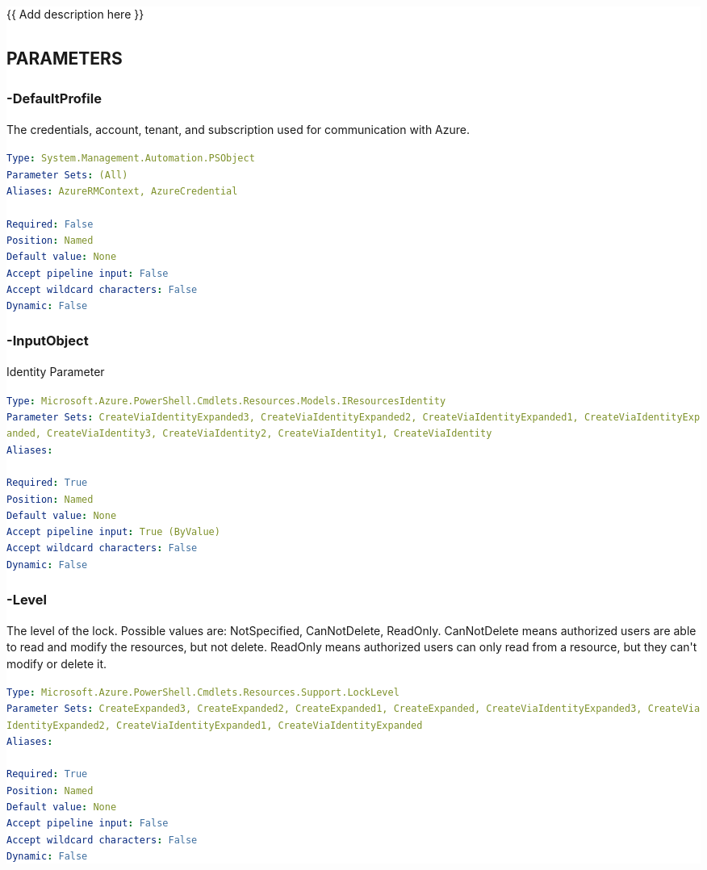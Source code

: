 {{ Add description here }}

## PARAMETERS

### -DefaultProfile
The credentials, account, tenant, and subscription used for communication with Azure.

```yaml
Type: System.Management.Automation.PSObject
Parameter Sets: (All)
Aliases: AzureRMContext, AzureCredential

Required: False
Position: Named
Default value: None
Accept pipeline input: False
Accept wildcard characters: False
Dynamic: False
```

### -InputObject
Identity Parameter

```yaml
Type: Microsoft.Azure.PowerShell.Cmdlets.Resources.Models.IResourcesIdentity
Parameter Sets: CreateViaIdentityExpanded3, CreateViaIdentityExpanded2, CreateViaIdentityExpanded1, CreateViaIdentityExpanded, CreateViaIdentity3, CreateViaIdentity2, CreateViaIdentity1, CreateViaIdentity
Aliases:

Required: True
Position: Named
Default value: None
Accept pipeline input: True (ByValue)
Accept wildcard characters: False
Dynamic: False
```

### -Level
The level of the lock.
Possible values are: NotSpecified, CanNotDelete, ReadOnly.
CanNotDelete means authorized users are able to read and modify the resources, but not delete.
ReadOnly means authorized users can only read from a resource, but they can't modify or delete it.

```yaml
Type: Microsoft.Azure.PowerShell.Cmdlets.Resources.Support.LockLevel
Parameter Sets: CreateExpanded3, CreateExpanded2, CreateExpanded1, CreateExpanded, CreateViaIdentityExpanded3, CreateViaIdentityExpanded2, CreateViaIdentityExpanded1, CreateViaIdentityExpanded
Aliases:

Required: True
Position: Named
Default value: None
Accept pipeline input: False
Accept wildcard characters: False
Dynamic: False
```
